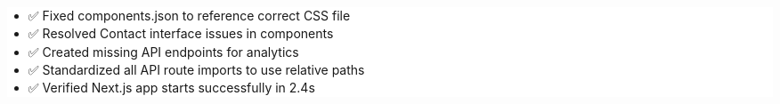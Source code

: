 - ✅ Fixed components.json to reference correct CSS file
- ✅ Resolved Contact interface issues in components
- ✅ Created missing API endpoints for analytics
- ✅ Standardized all API route imports to use relative paths
- ✅ Verified Next.js app starts successfully in 2.4s